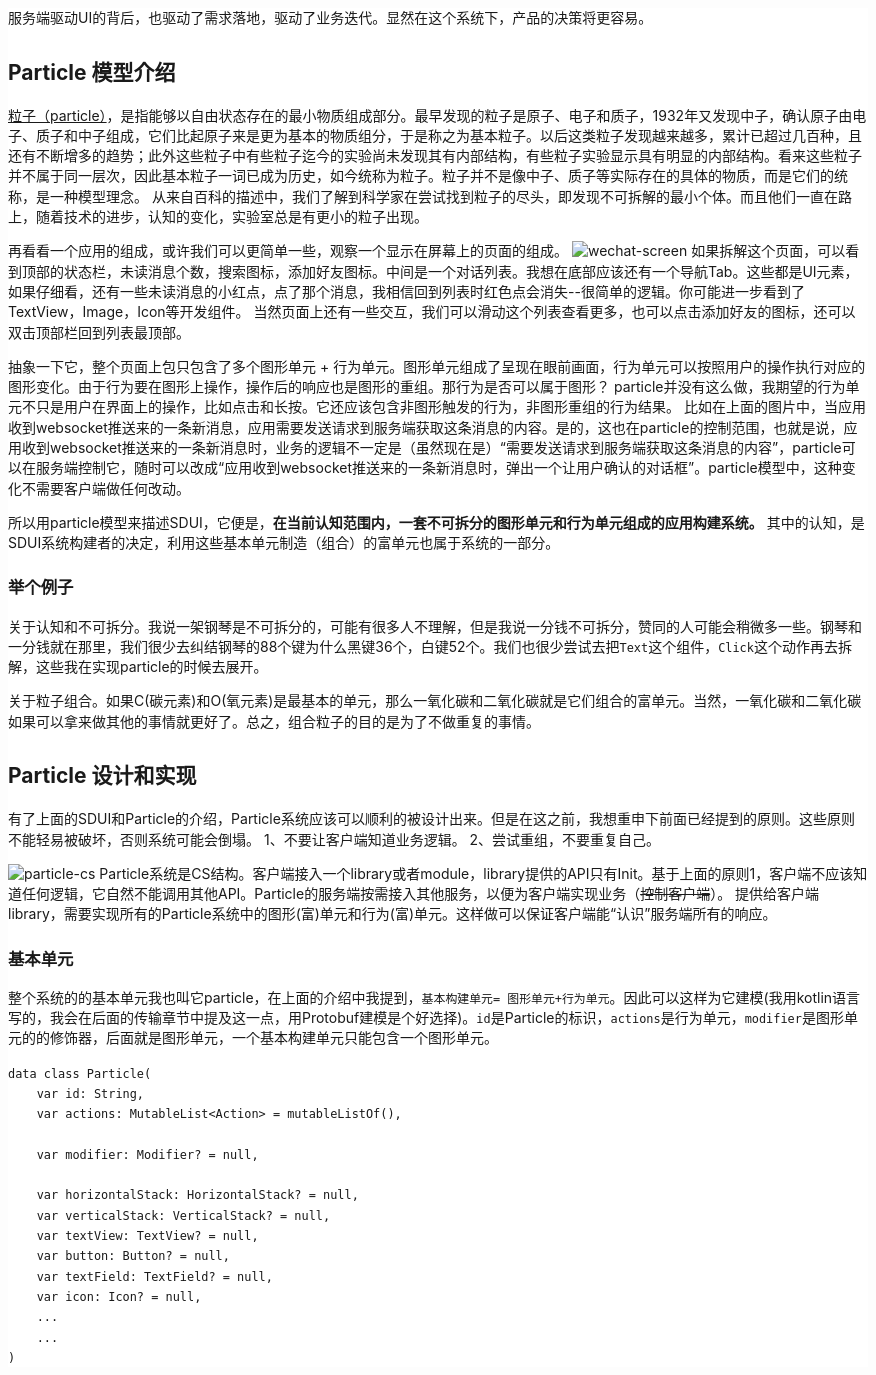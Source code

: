 服务端驱动UI的背后，也驱动了需求落地，驱动了业务迭代。显然在这个系统下，产品的决策将更容易。

## Particle 模型介绍
[粒子（particle）](https://baike.baidu.com/item/%E7%B2%92%E5%AD%90/81757)，是指能够以自由状态存在的最小物质组成部分。最早发现的粒子是原子、电子和质子，1932年又发现中子，确认原子由电子、质子和中子组成，它们比起原子来是更为基本的物质组分，于是称之为基本粒子。以后这类粒子发现越来越多，累计已超过几百种，且还有不断增多的趋势；此外这些粒子中有些粒子迄今的实验尚未发现其有内部结构，有些粒子实验显示具有明显的内部结构。看来这些粒子并不属于同一层次，因此基本粒子一词已成为历史，如今统称为粒子。粒子并不是像中子、质子等实际存在的具体的物质，而是它们的统称，是一种模型理念。
从来自百科的描述中，我们了解到科学家在尝试找到粒子的尽头，即发现不可拆解的最小个体。而且他们一直在路上，随着技术的进步，认知的变化，实验室总是有更小的粒子出现。

再看看一个应用的组成，或许我们可以更简单一些，观察一个显示在屏幕上的页面的组成。
![wechat-screen](https://raw.githubusercontent.com/server-control/SDUI-res/main/wechat-screen.jpg)
如果拆解这个页面，可以看到顶部的状态栏，未读消息个数，搜索图标，添加好友图标。中间是一个对话列表。我想在底部应该还有一个导航Tab。这些都是UI元素，如果仔细看，还有一些未读消息的小红点，点了那个消息，我相信回到列表时红色点会消失--很简单的逻辑。你可能进一步看到了TextView，Image，Icon等开发组件。
当然页面上还有一些交互，我们可以滑动这个列表查看更多，也可以点击添加好友的图标，还可以双击顶部栏回到列表最顶部。

抽象一下它，整个页面上包只包含了多个图形单元 + 行为单元。图形单元组成了呈现在眼前画面，行为单元可以按照用户的操作执行对应的图形变化。由于行为要在图形上操作，操作后的响应也是图形的重组。那行为是否可以属于图形？
particle并没有这么做，我期望的行为单元不只是用户在界面上的操作，比如点击和长按。它还应该包含非图形触发的行为，非图形重组的行为结果。
比如在上面的图片中，当应用收到websocket推送来的一条新消息，应用需要发送请求到服务端获取这条消息的内容。是的，这也在particle的控制范围，也就是说，应用收到websocket推送来的一条新消息时，业务的逻辑不一定是（虽然现在是）“需要发送请求到服务端获取这条消息的内容”，particle可以在服务端控制它，随时可以改成“应用收到websocket推送来的一条新消息时，弹出一个让用户确认的对话框”。particle模型中，这种变化不需要客户端做任何改动。

所以用particle模型来描述SDUI，它便是，**在当前认知范围内，一套不可拆分的图形单元和行为单元组成的应用构建系统。** 其中的认知，是SDUI系统构建者的决定，利用这些基本单元制造（组合）的富单元也属于系统的一部分。

### 举个例子
关于认知和不可拆分。我说一架钢琴是不可拆分的，可能有很多人不理解，但是我说一分钱不可拆分，赞同的人可能会稍微多一些。钢琴和一分钱就在那里，我们很少去纠结钢琴的88个键为什么黑键36个，白键52个。我们也很少尝试去把`Text`这个组件，`Click`这个动作再去拆解，这些我在实现particle的时候去展开。

关于粒子组合。如果C(碳元素)和O(氧元素)是最基本的单元，那么一氧化碳和二氧化碳就是它们组合的富单元。当然，一氧化碳和二氧化碳如果可以拿来做其他的事情就更好了。总之，组合粒子的目的是为了不做重复的事情。

## Particle 设计和实现
有了上面的SDUI和Particle的介绍，Particle系统应该可以顺利的被设计出来。但是在这之前，我想重申下前面已经提到的原则。这些原则不能轻易被破坏，否则系统可能会倒塌。
1、不要让客户端知道业务逻辑。
2、尝试重组，不要重复自己。 

![particle-cs](https://raw.githubusercontent.com/server-control/SDUI-res/main/particle-cs.jpg)
Particle系统是CS结构。客户端接入一个library或者module，library提供的API只有Init。基于上面的原则1，客户端不应该知道任何逻辑，它自然不能调用其他API。Particle的服务端按需接入其他服务，以便为客户端实现业务（~~控制客户端~~）。
提供给客户端library，需要实现所有的Particle系统中的图形(富)单元和行为(富)单元。这样做可以保证客户端能“认识”服务端所有的响应。

### 基本单元

整个系统的的基本单元我也叫它particle，在上面的介绍中我提到，`基本构建单元= 图形单元+行为单元`。因此可以这样为它建模(我用kotlin语言写的，我会在后面的传输章节中提及这一点，用Protobuf建模是个好选择)。`id`是Particle的标识，`actions`是行为单元，`modifier`是图形单元的的修饰器，后面就是图形单元，一个基本构建单元只能包含一个图形单元。
```
data class Particle(
    var id: String,
    var actions: MutableList<Action> = mutableListOf(),

    var modifier: Modifier? = null,

    var horizontalStack: HorizontalStack? = null,
    var verticalStack: VerticalStack? = null,
    var textView: TextView? = null,
    var button: Button? = null,
    var textField: TextField? = null,
    var icon: Icon? = null,
    ...
    ...
)
```